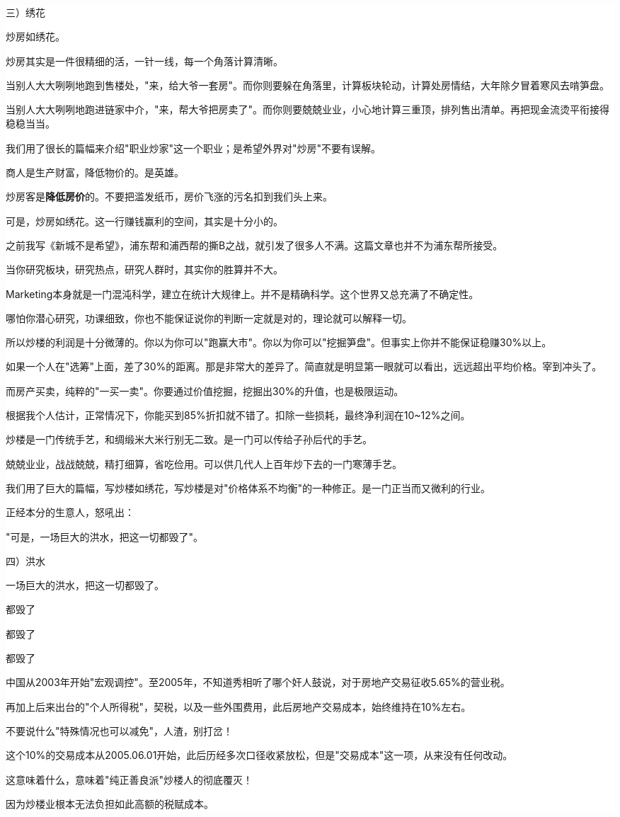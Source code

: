 三）绣花

炒房如绣花。

炒房其实是一件很精细的活，一针一线，每一个角落计算清晰。

当别人大大咧咧地跑到售楼处，"来，给大爷一套房"。而你则要躲在角落里，计算板块轮动，计算处房情结，大年除夕冒着寒风去啃笋盘。

当别人大大咧咧地跑进链家中介，"来，帮大爷把房卖了"。而你则要兢兢业业，小心地计算三重顶，排列售出清单。再把现金流烫平衔接得稳稳当当。

我们用了很长的篇幅来介绍"职业炒家"这一个职业；是希望外界对"炒房"不要有误解。

商人是生产财富，降低物价的。是英雄。

炒房客是**降低房价**的。不要把滥发纸币，房价飞涨的污名扣到我们头上来。

可是，炒房如绣花。这一行赚钱赢利的空间，其实是十分小的。

之前我写《新城不是希望》，浦东帮和浦西帮的撕B之战，就引发了很多人不满。这篇文章也并不为浦东帮所接受。

当你研究板块，研究热点，研究人群时，其实你的胜算并不大。

Marketing本身就是一门混沌科学，建立在统计大规律上。并不是精确科学。这个世界又总充满了不确定性。

哪怕你潜心研究，功课细致，你也不能保证说你的判断一定就是对的，理论就可以解释一切。

所以炒楼的利润是十分微薄的。你以为你可以"跑赢大市"。你以为你可以"挖掘笋盘"。但事实上你并不能保证稳赚30%以上。

如果一个人在"选筹"上面，差了30%的距离。那是非常大的差异了。简直就是明显第一眼就可以看出，远远超出平均价格。宰到冲头了。

而房产买卖，纯粹的"一买一卖"。你要通过价值挖掘，挖掘出30%的升值，也是极限运动。

根据我个人估计，正常情况下，你能买到85%折扣就不错了。扣除一些损耗，最终净利润在10\~12%之间。

炒楼是一门传统手艺，和绸缎米大米行别无二致。是一门可以传给子孙后代的手艺。

兢兢业业，战战兢兢，精打细算，省吃俭用。可以供几代人上百年炒下去的一门寒薄手艺。

我们用了巨大的篇幅，写炒楼如绣花，写炒楼是对"价格体系不均衡"的一种修正。是一门正当而又微利的行业。

正经本分的生意人，怒吼出：

"可是，一场巨大的洪水，把这一切都毁了"。

四）洪水

一场巨大的洪水，把这一切都毁了。

都毁了

都毁了

都毁了

中国从2003年开始"宏观调控"。至2005年，不知道秀相听了哪个奸人鼓说，对于房地产交易征收5.65%的营业税。

再加上后来出台的"个人所得税"，契税，以及一些外围费用，此后房地产交易成本，始终维持在10%左右。

不要说什么"特殊情况也可以减免"，人渣，别打岔！

这个10%的交易成本从2005.06.01开始，此后历经多次口径收紧放松，但是"交易成本"这一项，从来没有任何改动。

这意味着什么，意味着"纯正善良派"炒楼人的彻底覆灭！

因为炒楼业根本无法负担如此高额的税赋成本。
